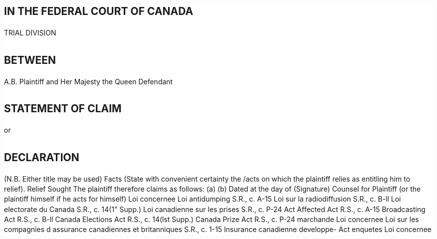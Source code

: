 ## IN THE FEDERAL COURT OF CANADA
TRIAL DIVISION

## BETWEEN
A.B.
Plaintiff
and
Her Majesty the Queen
Defendant

## STATEMENT OF CLAIM
or

## DECLARATION
(N.B. Either title
may be used)
Facts
(State with convenient certainty the /acts
on which the plaintiff relies as entitling
him to relief).
Relief Sought
The plaintiff therefore claims as
follows:
(a)
(b)
Dated at the day
of
(Signature)
Counsel for Plaintiff
(or the plaintiff himself
if he acts for himself)
Loi concernee
Loi antidumping
S.R., c. A-15
Loi sur la radiodiffusion
S.R., c. B-ll
Loi electorate du Canada
S.R., c. 14(1" Supp.)
Loi canadienne sur les prises
S.R., c. P-24
Act Affected
Act
R.S., c. A-15
Broadcasting Act
R.S., c. B-ll
Canada Elections Act
R.S., c. 14(lst Supp.)
Canada Prize Act
R.S., c. P-24
marchande
Loi concernee
Loi sur les compagnies d assurance
canadiennes et britanniques
S.R., c. 1-15
Insurance
canadienne
developpe-
Act
enquetes
Loi concernee